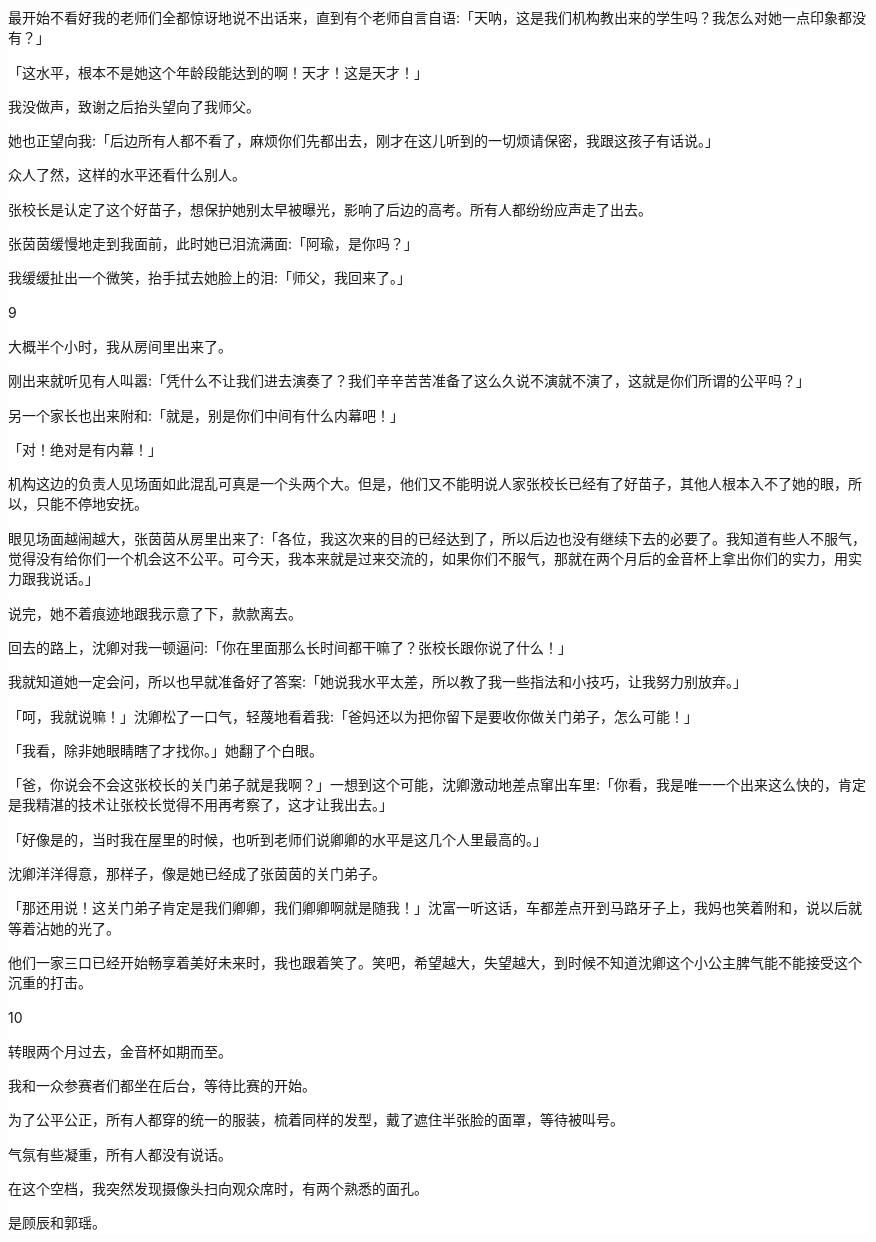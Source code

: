 最开始不看好我的老师们全都惊讶地说不出话来，直到有个老师自言自语:「天呐，这是我们机构教出来的学生吗？我怎么对她一点印象都没有？」

「这水平，根本不是她这个年龄段能达到的啊！天才！这是天才！」

我没做声，致谢之后抬头望向了我师父。

她也正望向我:「后边所有人都不看了，麻烦你们先都出去，刚才在这儿听到的一切烦请保密，我跟这孩子有话说。」

众人了然，这样的水平还看什么别人。

张校长是认定了这个好苗子，想保护她别太早被曝光，影响了后边的高考。所有人都纷纷应声走了出去。

张茵茵缓慢地走到我面前，此时她已泪流满面:「阿瑜，是你吗？」

我缓缓扯出一个微笑，抬手拭去她脸上的泪:「师父，我回来了。」

9

大概半个小时，我从房间里出来了。

刚出来就听见有人叫嚣:「凭什么不让我们进去演奏了？我们辛辛苦苦准备了这么久说不演就不演了，这就是你们所谓的公平吗？」

另一个家长也出来附和:「就是，别是你们中间有什么内幕吧！」

「对！绝对是有内幕！」

机构这边的负责人见场面如此混乱可真是一个头两个大。但是，他们又不能明说人家张校长已经有了好苗子，其他人根本入不了她的眼，所以，只能不停地安抚。

眼见场面越闹越大，张茵茵从房里出来了:「各位，我这次来的目的已经达到了，所以后边也没有继续下去的必要了。我知道有些人不服气，觉得没有给你们一个机会这不公平。可今天，我本来就是过来交流的，如果你们不服气，那就在两个月后的金音杯上拿出你们的实力，用实力跟我说话。」

说完，她不着痕迹地跟我示意了下，款款离去。

回去的路上，沈卿对我一顿逼问:「你在里面那么长时间都干嘛了？张校长跟你说了什么！」

我就知道她一定会问，所以也早就准备好了答案:「她说我水平太差，所以教了我一些指法和小技巧，让我努力别放弃。」

「呵，我就说嘛！」沈卿松了一口气，轻蔑地看着我:「爸妈还以为把你留下是要收你做关门弟子，怎么可能！」

「我看，除非她眼睛瞎了才找你。」她翻了个白眼。

「爸，你说会不会这张校长的关门弟子就是我啊？」一想到这个可能，沈卿激动地差点窜出车里:「你看，我是唯一一个出来这么快的，肯定是我精湛的技术让张校长觉得不用再考察了，这才让我出去。」

「好像是的，当时我在屋里的时候，也听到老师们说卿卿的水平是这几个人里最高的。」

沈卿洋洋得意，那样子，像是她已经成了张茵茵的关门弟子。

「那还用说！这关门弟子肯定是我们卿卿，我们卿卿啊就是随我！」沈富一听这话，车都差点开到马路牙子上，我妈也笑着附和，说以后就等着沾她的光了。

他们一家三口已经开始畅享着美好未来时，我也跟着笑了。笑吧，希望越大，失望越大，到时候不知道沈卿这个小公主脾气能不能接受这个沉重的打击。

10

转眼两个月过去，金音杯如期而至。

我和一众参赛者们都坐在后台，等待比赛的开始。

为了公平公正，所有人都穿的统一的服装，梳着同样的发型，戴了遮住半张脸的面罩，等待被叫号。

气氛有些凝重，所有人都没有说话。

在这个空档，我突然发现摄像头扫向观众席时，有两个熟悉的面孔。

是顾辰和郭瑶。
